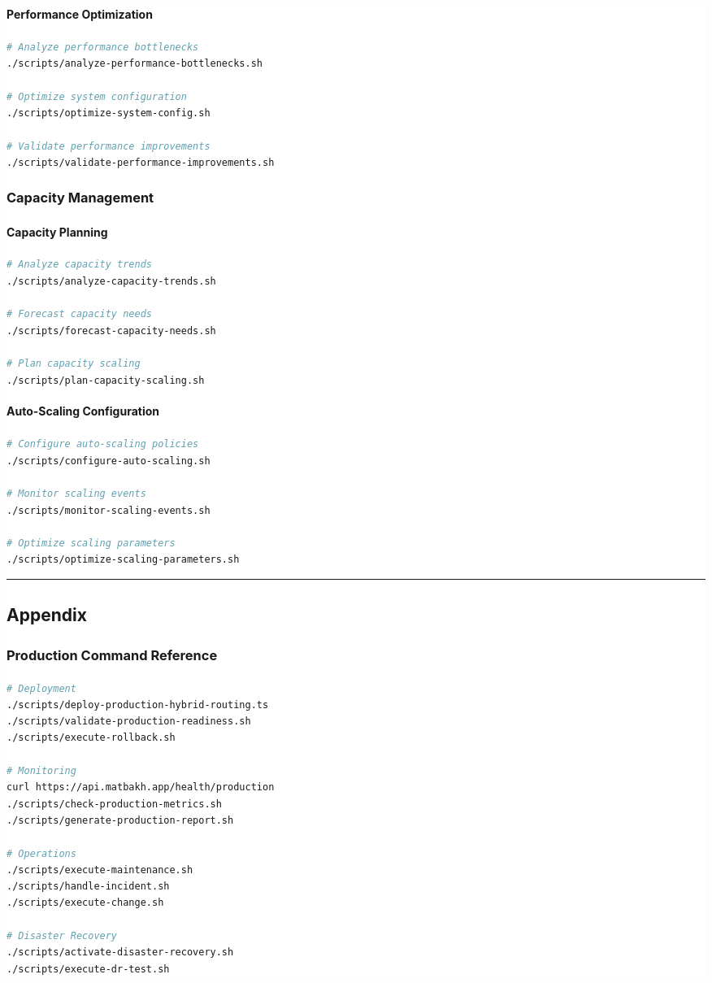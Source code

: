 #### Performance Optimization

```bash
# Analyze performance bottlenecks
./scripts/analyze-performance-bottlenecks.sh

# Optimize system configuration
./scripts/optimize-system-config.sh

# Validate performance improvements
./scripts/validate-performance-improvements.sh
```

### Capacity Management

#### Capacity Planning

```bash
# Analyze capacity trends
./scripts/analyze-capacity-trends.sh

# Forecast capacity needs
./scripts/forecast-capacity-needs.sh

# Plan capacity scaling
./scripts/plan-capacity-scaling.sh
```

#### Auto-Scaling Configuration

```bash
# Configure auto-scaling policies
./scripts/configure-auto-scaling.sh

# Monitor scaling events
./scripts/monitor-scaling-events.sh

# Optimize scaling parameters
./scripts/optimize-scaling-parameters.sh
```

---

## Appendix

### Production Command Reference

```bash
# Deployment
./scripts/deploy-production-hybrid-routing.ts
./scripts/validate-production-readiness.sh
./scripts/execute-rollback.sh

# Monitoring
curl https://api.matbakh.app/health/production
./scripts/check-production-metrics.sh
./scripts/generate-production-report.sh

# Operations
./scripts/execute-maintenance.sh
./scripts/handle-incident.sh
./scripts/execute-change.sh

# Disaster Recovery
./scripts/activate-disaster-recovery.sh
./scripts/execute-dr-test.sh
```